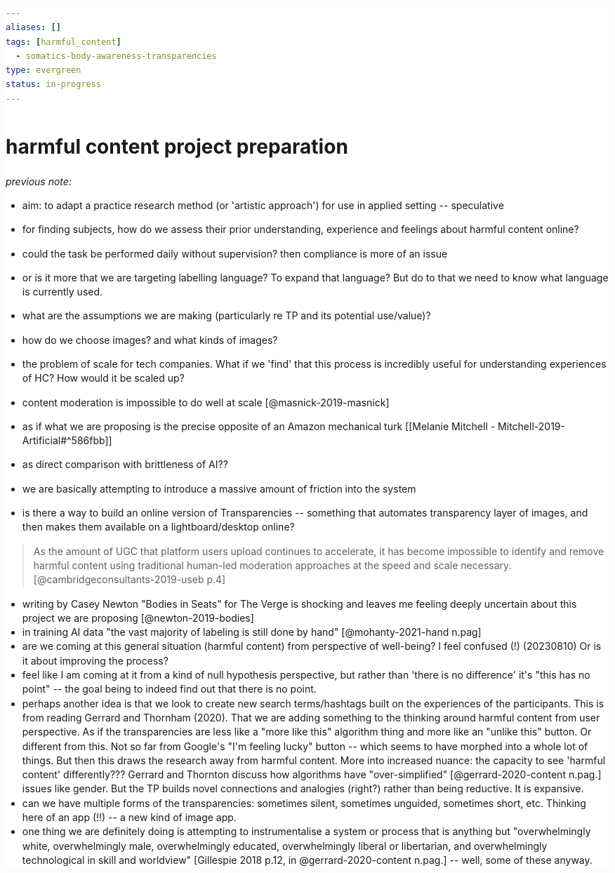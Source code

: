 ```yaml
---
aliases: []
tags: [harmful_content]
  - somatics-body-awareness-transparencies
type: evergreen
status: in-progress
---
```


# harmful content project preparation

_previous note:_ 

- aim: to adapt a practice research method (or 'artistic approach') for use in applied setting -- speculative
- for finding subjects, how do we assess their prior understanding, experience and feelings about harmful content online? 
- could the task be performed daily without supervision? then compliance is more of an issue
- or is it more that we are targeting labelling language? To expand that language? But do to that we need to know what language is currently used. 

- what are the assumptions we are making (particularly re TP and its potential use/value)?
- how do we choose images? and what kinds of images? 


- the problem of scale for tech companies. What if we 'find' that this process is incredibly useful for understanding experiences of HC? How would it be scaled up?  
- content moderation is impossible to do well at scale [@masnick-2019-masnick]
- as if what we are proposing is the precise opposite of an Amazon mechanical turk [[Melanie Mitchell - Mitchell-2019-Artificial#^586fbb]]
- as direct comparison with brittleness of AI??
- we are basically attempting to introduce a massive amount of friction into the system
- is there a way to build an online version of Transparencies -- something that automates transparency layer of images, and then makes them available on a lightboard/desktop online? 

> As the amount of UGC that platform users upload continues to accelerate, it has become impossible to identify and remove harmful content using traditional human-led moderation approaches at the speed and scale necessary. [@cambridgeconsultants-2019-useb p.4]

- writing by Casey Newton "Bodies in Seats" for The Verge is shocking and leaves me feeling deeply uncertain about this project we are proposing [@newton-2019-bodies]
- in training AI data "the vast majority of labeling is still done by hand" [@mohanty-2021-hand n.pag]
- are we coming at this general situation (harmful content) from perspective of well-being? I feel confused (!) (20230810) Or is it about improving the process? 
- feel like I am coming at it from a kind of null hypothesis perspective, but rather than 'there is no difference' it's "this has no point" -- the goal being to indeed find out that there is no point. 
- perhaps another idea is that we look to create new search terms/hashtags built on the experiences of the participants. This is from reading Gerrard and Thornham (2020). That we are adding something to the thinking around harmful content from user perspective. As if the transparencies are less like a "more like this" algorithm thing and more like an "unlike this" button. Or different from this. Not so far from Google's "I'm feeling lucky" button -- which seems to have morphed into a whole lot of things. But then this draws the research away from harmful content. More into increased nuance: the capacity to see 'harmful content' differently??? Gerrard and Thornton discuss how algorithms have "over-simplified" [@gerrard-2020-content n.pag.] issues like gender. But the TP builds novel connections and analogies (right?) rather than being reductive. It is expansive. 
- can we have multiple forms of the transparencies: sometimes silent, sometimes unguided, sometimes short, etc. Thinking here of an app (!!) -- a new kind of image app. 
- one thing we are definitely doing is attempting to instrumentalise a system or process that is anything but "overwhelmingly white, overwhelmingly male, overwhelmingly educated, overwhelmingly liberal or libertarian, and overwhelmingly technological in skill and worldview" [Gillespie 2018 p.12, in @gerrard-2020-content n.pag.] -- well, some of these anyway. 

